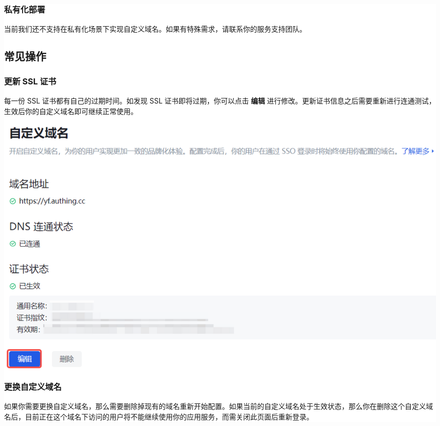 ### 私有化部署

当前我们还不支持在私有化场景下实现自定义域名。如果有特殊需求，请联系你的服务支持团队。

## 常见操作

### 更新 SSL 证书

每一份 SSL 证书都有自己的过期时间。如发现 SSL 证书即将过期，你可以点击 **编辑** 进行修改。更新证书信息之后需要重新进行连通测试，生效后你的自定义域名即可继续正常使用。

<img src="../images/edit-ssl-certificate.png" style="display:block;margin: 0 auto;">

### 更换自定义域名

如果你需要更换自定义域名，那么需要删除掉现有的域名重新开始配置。如果当前的自定义域名处于生效状态，那么你在删除这个自定义域名后，目前正在这个域名下访问的用户将不能继续使用你的应用服务，而需关闭此页面后重新登录。
